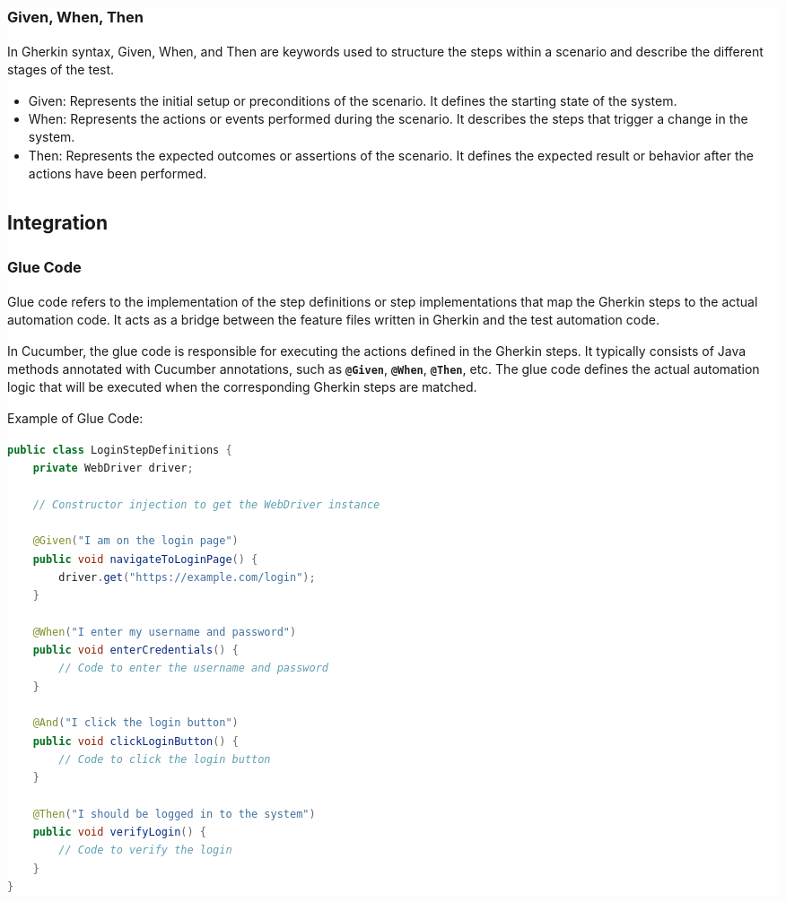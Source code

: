 
### Given, When, Then

In Gherkin syntax, Given, When, and Then are keywords used to structure the steps within a scenario and describe the different stages of the test.

- Given: Represents the initial setup or preconditions of the scenario. It defines the starting state of the system.
- When: Represents the actions or events performed during the scenario. It describes the steps that trigger a change in the system.
- Then: Represents the expected outcomes or assertions of the scenario. It defines the expected result or behavior after the actions have been performed.

## Integration

### Glue Code

Glue code refers to the implementation of the step definitions or step implementations that map the Gherkin steps to the actual automation code. It acts as a bridge between the feature files written in Gherkin and the test automation code.

In Cucumber, the glue code is responsible for executing the actions defined in the Gherkin steps. It typically consists of Java methods annotated with Cucumber annotations, such as **`@Given`**, **`@When`**, **`@Then`**, etc. The glue code defines the actual automation logic that will be executed when the corresponding Gherkin steps are matched.

Example of Glue Code:

```java
public class LoginStepDefinitions {
    private WebDriver driver;

    // Constructor injection to get the WebDriver instance

    @Given("I am on the login page")
    public void navigateToLoginPage() {
        driver.get("https://example.com/login");
    }

    @When("I enter my username and password")
    public void enterCredentials() {
        // Code to enter the username and password
    }

    @And("I click the login button")
    public void clickLoginButton() {
        // Code to click the login button
    }

    @Then("I should be logged in to the system")
    public void verifyLogin() {
        // Code to verify the login
    }
}
```
